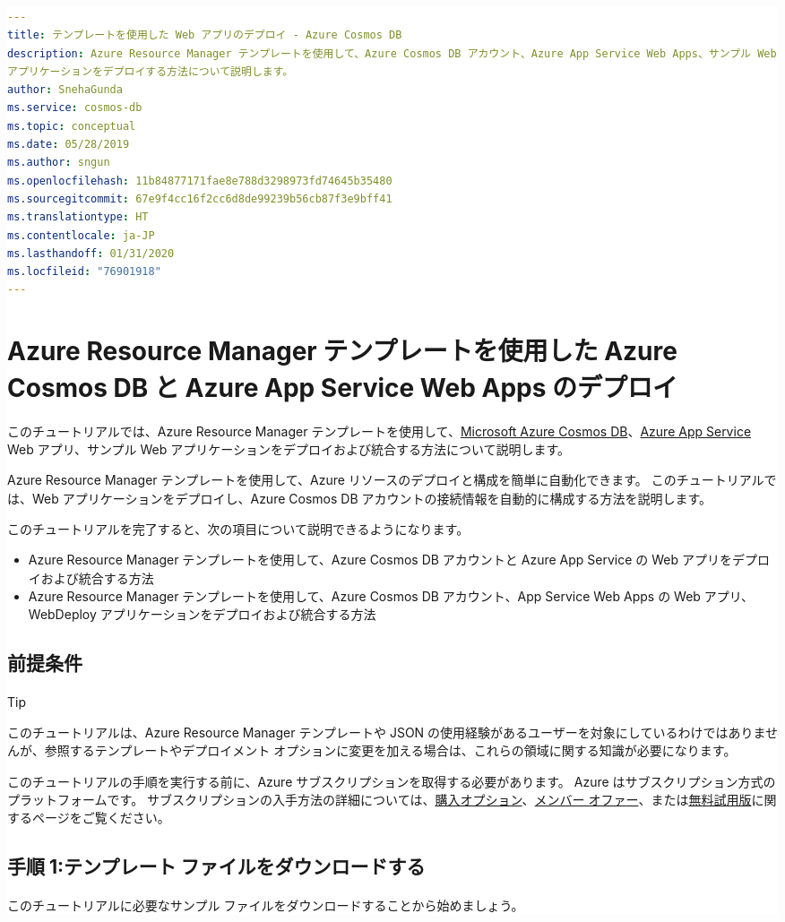 ```yaml
---
title: テンプレートを使用した Web アプリのデプロイ - Azure Cosmos DB
description: Azure Resource Manager テンプレートを使用して、Azure Cosmos DB アカウント、Azure App Service Web Apps、サンプル Web アプリケーションをデプロイする方法について説明します。
author: SnehaGunda
ms.service: cosmos-db
ms.topic: conceptual
ms.date: 05/28/2019
ms.author: sngun
ms.openlocfilehash: 11b84877171fae8e788d3298973fd74645b35480
ms.sourcegitcommit: 67e9f4cc16f2cc6d8de99239b56cb87f3e9bff41
ms.translationtype: HT
ms.contentlocale: ja-JP
ms.lasthandoff: 01/31/2020
ms.locfileid: "76901918"
---
```

# <a name="deploy-azure-cosmos-db-and-azure-app-service-web-apps-using-an-azure-resource-manager-template"></a>Azure Resource Manager テンプレートを使用した Azure Cosmos DB と Azure App Service Web Apps のデプロイ
このチュートリアルでは、Azure Resource Manager テンプレートを使用して、[Microsoft Azure Cosmos DB](https://azure.microsoft.com/services/cosmos-db/)、[Azure App Service](https://go.microsoft.com/fwlink/?LinkId=529714) Web アプリ、サンプル Web アプリケーションをデプロイおよび統合する方法について説明します。

Azure Resource Manager テンプレートを使用して、Azure リソースのデプロイと構成を簡単に自動化できます。  このチュートリアルでは、Web アプリケーションをデプロイし、Azure Cosmos DB アカウントの接続情報を自動的に構成する方法を説明します。

このチュートリアルを完了すると、次の項目について説明できるようになります。  

* Azure Resource Manager テンプレートを使用して、Azure Cosmos DB アカウントと Azure App Service の Web アプリをデプロイおよび統合する方法
* Azure Resource Manager テンプレートを使用して、Azure Cosmos DB アカウント、App Service Web Apps の Web アプリ、WebDeploy アプリケーションをデプロイおよび統合する方法

<a id="Prerequisites"></a>

## <a name="prerequisites"></a>前提条件
> [!TIP]
> このチュートリアルは、Azure Resource Manager テンプレートや JSON の使用経験があるユーザーを対象にしているわけではありませんが、参照するテンプレートやデプロイメント オプションに変更を加える場合は、これらの領域に関する知識が必要になります。
> 
> 

このチュートリアルの手順を実行する前に、Azure サブスクリプションを取得する必要があります。 Azure はサブスクリプション方式のプラットフォームです。  サブスクリプションの入手方法の詳細については、[購入オプション](https://azure.microsoft.com/pricing/purchase-options/)、[メンバー オファー](https://azure.microsoft.com/pricing/member-offers/)、または[無料試用版](https://azure.microsoft.com/pricing/free-trial/)に関するページをご覧ください。

## <a id="CreateDB"></a>手順 1:テンプレート ファイルをダウンロードする
このチュートリアルに必要なサンプル ファイルをダウンロードすることから始めましょう。
